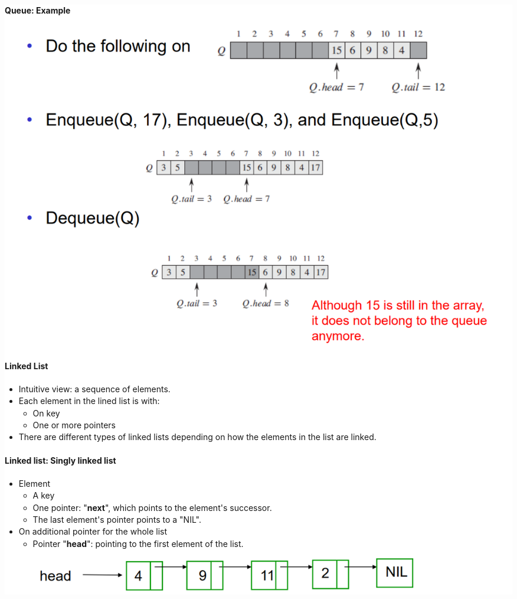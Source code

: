 #### Queue: Example

![](.\img\40.png)

#### Linked List

- Intuitive view: a sequence of elements.
- Each element in the lined list is with:
  - On key
  - One or more pointers
- There are different types of linked lists depending on how the elements in the list are linked.

#### Linked list: Singly linked list

- Element
  - A key
  - One pointer: "**next**", which points to the element's successor.
  - The last element's pointer points to a "NIL".
- On additional pointer for the whole list
  - Pointer "**head**": pointing to the first element of the list.

![](.\img\41.png)
